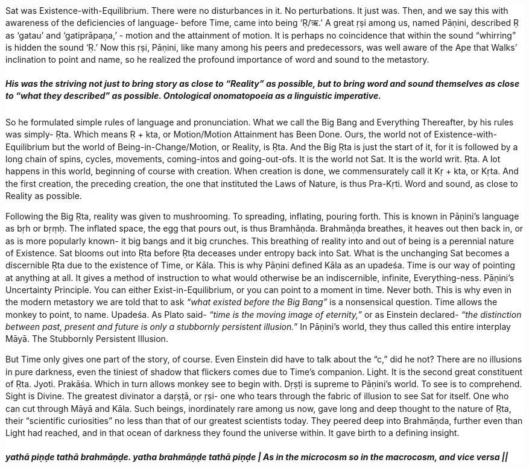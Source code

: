 Sat was Existence-with-Equilibrium. There were no disturbances in it. No perturbations. It just was. Then, and we say this with awareness of the deficiencies of language- before Time, came into being ‘Ṛ/ऋ.’ A great ṛṣi among us, named Pāṇini, described Ṛ as ‘gatau’ and ‘gatiprāpaṇa,’ - motion and the attainment of motion. It is perhaps no coincidence that within the sound “whirring” is hidden the sound ‘Ṛ.’ Now this ṛṣi, Pāṇini, like many among his peers and predecessors, was well aware of the Ape that Walks’ inclination to point and name, so he realized the profound importance of word and sound to the metastory.

##### His was the striving not just to bring story as close to “Reality” as possible, but to bring word and sound themselves as close to “what they described” as possible. Ontological onomatopoeia as a linguistic imperative. 

So he formulated simple rules of language and pronunciation. What we call the Big Bang and Everything Thereafter, by his rules was simply- Ṛta. Which means Ṛ + kta, or Motion/Motion Attainment has Been Done. Ours, the world not of Existence-with-Equilibrium but the world of Being-in-Change/Motion, or Reality, is Ṛta. And the Big Ṛta is just the start of it, for it is followed by a long chain of spins, cycles, movements, coming-intos and going-out-ofs. It is the world not Sat. It is the world writ. Ṛta. A lot happens in this world, beginning of course with creation. When creation is done, we commensurately call it Kṛ + kta, or Kṛta. And the first creation, the preceding creation, the one that instituted the Laws of Nature, is thus Pra-Kṛti. Word and sound, as close to Reality as possible. 

Following the Big Ṛta, reality was given to mushrooming. To spreading, inflating, pouring forth. This is known in Pāṇini’s language as bṛh or bṛṃḥ. The inflated space, the egg that pours out, is thus Bramhāṇda. Brahmāṇḍa breathes, it heaves out then back in, or as is more popularly known- it big bangs and it big crunches. This breathing of reality into and out of being is a perennial nature of Existence. Sat blooms out into Ṛta before Ṛta deceases under entropy back into Sat. What is the unchanging Sat becomes a discernible Ṛta due to the existence of Time, or Kāla. This is why Pāṇini defined Kāla as an upadeśa.
Time is our way of pointing at anything at all. It gives a method of instruction to what would otherwise be an indiscernible, infinite, Everything-ness. Pāṇini’s Uncertainty Principle. You can either Exist-in-Equilibrium, or you can point to a moment in time. Never both. This is why even in the modern metastory we are told that to ask *“what existed before the Big Bang”* is a nonsensical question. Time allows the monkey to point, to name. Upadeśa. As Plato said- *“time is the moving image of eternity,”* or as Einstein declared- *“the distinction between past, present and future is only a stubbornly persistent illusion.”* In Pāṇini’s world, they thus called this entire interplay Māyā. The Stubbornly Persistent Illusion.

But Time only gives one part of the story, of course. Even Einstein did have to talk about the “c,” did he not? There are no illusions in pure darkness, even the tiniest of shadow that flickers comes due to Time’s companion. Light. It is the second great constituent of Ṛta. Jyoti. Prakāśa. Which in turn allows monkey see to begin with. Dṛṣṭi is supreme to Pāṇini’s world. To see is to comprehend. Sight is Divine. The greatest divinator a daṛṣṭā, or ṛṣi- one who tears through the fabric of illusion to see Sat for itself. One who can cut through Māyā and Kāla. Such beings, inordinately rare among us now, gave long and deep thought to the nature of Ṛta, their “scientific curiosities” no less than that of our greatest scientists today. They peered deep into Brahmāṇda, further even than Light had reached, and in that ocean of darkness they found the universe within. It gave birth to a defining insight.

##### yathā piṇḍe tathā brahmāṇḍe. yatha brahmāṇḍe tathā piṇḍe | As in the microcosm so in the macrocosm, and vice versa ||  
